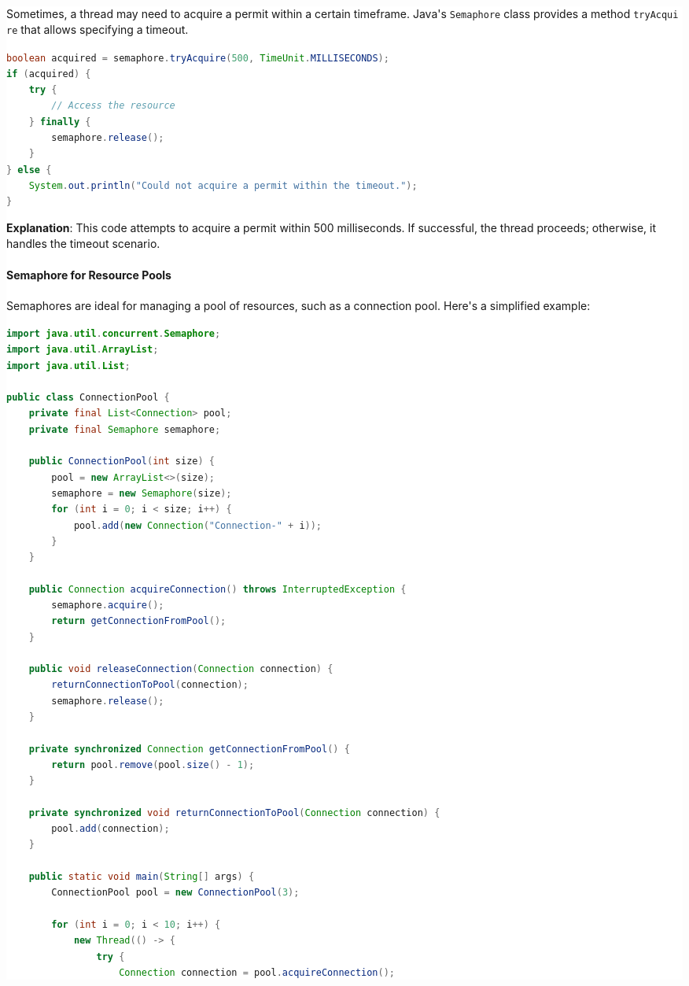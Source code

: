 Sometimes, a thread may need to acquire a permit within a certain timeframe. Java's `Semaphore` class provides a method `tryAcquire` that allows specifying a timeout.

```java
boolean acquired = semaphore.tryAcquire(500, TimeUnit.MILLISECONDS);
if (acquired) {
    try {
        // Access the resource
    } finally {
        semaphore.release();
    }
} else {
    System.out.println("Could not acquire a permit within the timeout.");
}
```

**Explanation**: This code attempts to acquire a permit within 500 milliseconds. If successful, the thread proceeds; otherwise, it handles the timeout scenario.

#### Semaphore for Resource Pools

Semaphores are ideal for managing a pool of resources, such as a connection pool. Here's a simplified example:

```java
import java.util.concurrent.Semaphore;
import java.util.ArrayList;
import java.util.List;

public class ConnectionPool {
    private final List<Connection> pool;
    private final Semaphore semaphore;

    public ConnectionPool(int size) {
        pool = new ArrayList<>(size);
        semaphore = new Semaphore(size);
        for (int i = 0; i < size; i++) {
            pool.add(new Connection("Connection-" + i));
        }
    }

    public Connection acquireConnection() throws InterruptedException {
        semaphore.acquire();
        return getConnectionFromPool();
    }

    public void releaseConnection(Connection connection) {
        returnConnectionToPool(connection);
        semaphore.release();
    }

    private synchronized Connection getConnectionFromPool() {
        return pool.remove(pool.size() - 1);
    }

    private synchronized void returnConnectionToPool(Connection connection) {
        pool.add(connection);
    }

    public static void main(String[] args) {
        ConnectionPool pool = new ConnectionPool(3);

        for (int i = 0; i < 10; i++) {
            new Thread(() -> {
                try {
                    Connection connection = pool.acquireConnection();
```